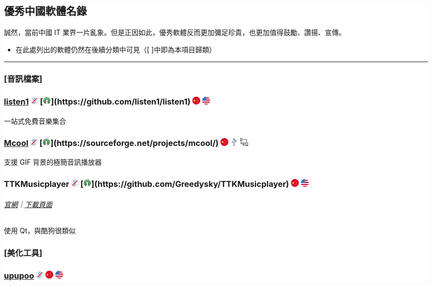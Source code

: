 ## 優秀中國軟體名錄

誠然，當前中國 IT 業界一片亂象。但是正因如此，優秀軟體反而更加彌足珍貴，也更加值得鼓勵、讚揚、宣傳。	

* 在此處列出的軟體仍然在後續分類中可見（\[ \]中即為本項目歸類）

---

### \[音訊檔案\]

### [listen1](http://listen1.github.io/listen1) ![](../assets/free.png) [![](../assets/open-source-icon.png "MIT@GitHub: https://github.com/listen1/listen1")](https://github.com/listen1/listen1) ![](../assets/china.png) ![](../assets/united-states.png)

一站式免費音樂集合

### [Mcool](http://mcool.appinn.me/) ![](../assets/free.png) [![](../assets/open-source-icon.png "MIT@SourceForge: https://sourceforge.net/projects/mcool/")](https://sourceforge.net/projects/mcool/) ![](../assets/china.png) ![](../assets/usb.png) ![](../assets/multi_platform.png)

支援 GIF 背景的極簡音訊播放器

### TTKMusicplayer ![](../assets/free.png) [![](../assets/open-source-icon.png "GPL 2.0@GitHub: https://github.com/Greedysky/TTKMusicplayer")](https://github.com/Greedysky/TTKMusicplayer) ![](../assets/china.png) ![](../assets/united-states.png)

###### [官網](http://download.csdn.net/album/detail/3094)｜[下載頁面](http://download.csdn.net/album/detail/3094)

使用 Qt，與酷狗很類似

### \[美化工具\]

### [upupoo](http://www.upupoo.com/) ![](../assets/free.png) ![](../assets/china.png) ![](../assets/united-states.png)
